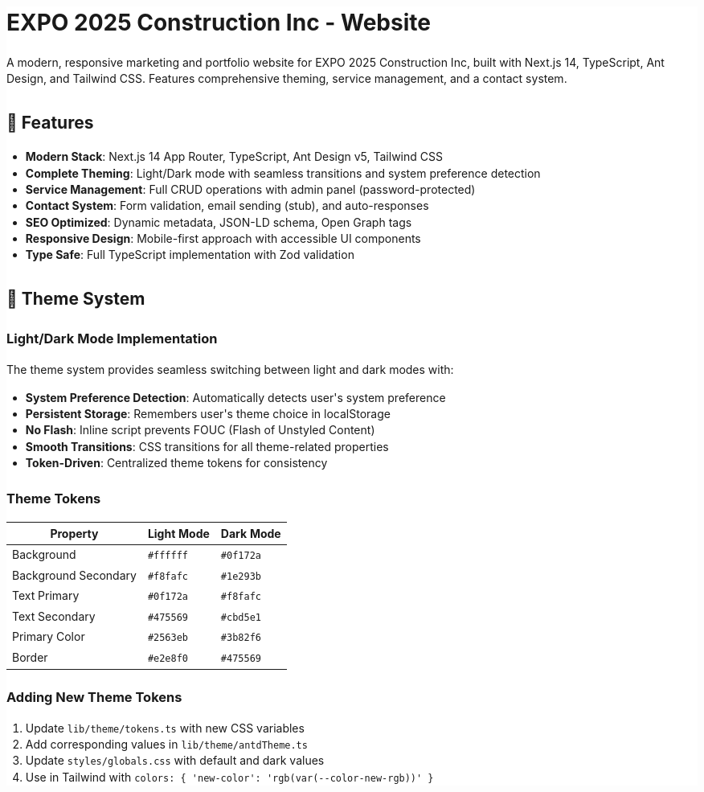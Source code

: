 # EXPO 2025 Construction Inc - Website

A modern, responsive marketing and portfolio website for EXPO 2025 Construction Inc, built with Next.js 14, TypeScript, Ant Design, and Tailwind CSS. Features comprehensive theming, service management, and a contact system.

## 🚀 Features

- **Modern Stack**: Next.js 14 App Router, TypeScript, Ant Design v5, Tailwind CSS
- **Complete Theming**: Light/Dark mode with seamless transitions and system preference detection
- **Service Management**: Full CRUD operations with admin panel (password-protected)
- **Contact System**: Form validation, email sending (stub), and auto-responses
- **SEO Optimized**: Dynamic metadata, JSON-LD schema, Open Graph tags
- **Responsive Design**: Mobile-first approach with accessible UI components
- **Type Safe**: Full TypeScript implementation with Zod validation

## 🎨 Theme System

### Light/Dark Mode Implementation

The theme system provides seamless switching between light and dark modes with:

- **System Preference Detection**: Automatically detects user's system preference
- **Persistent Storage**: Remembers user's theme choice in localStorage
- **No Flash**: Inline script prevents FOUC (Flash of Unstyled Content)
- **Smooth Transitions**: CSS transitions for all theme-related properties
- **Token-Driven**: Centralized theme tokens for consistency

### Theme Tokens

| Property             | Light Mode | Dark Mode |
| -------------------- | ---------- | --------- |
| Background           | `#ffffff`  | `#0f172a` |
| Background Secondary | `#f8fafc`  | `#1e293b` |
| Text Primary         | `#0f172a`  | `#f8fafc` |
| Text Secondary       | `#475569`  | `#cbd5e1` |
| Primary Color        | `#2563eb`  | `#3b82f6` |
| Border               | `#e2e8f0`  | `#475569` |

### Adding New Theme Tokens

1. Update `lib/theme/tokens.ts` with new CSS variables
2. Add corresponding values in `lib/theme/antdTheme.ts`
3. Update `styles/globals.css` with default and dark values
4. Use in Tailwind with `colors: { 'new-color': 'rgb(var(--color-new-rgb))' }`
